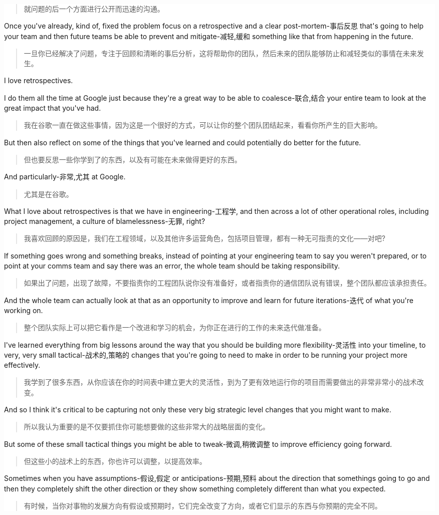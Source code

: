 > 就问题的后一个方面进行公开而迅速的沟通。

Once you've already, kind of, fixed the problem focus on a retrospective and a clear post-mortem-事后反思 that's going to help your team and then future teams be able to prevent and mitigate-减轻,缓和 something like that from happening in the future.

> 一旦你已经解决了问题，专注于回顾和清晰的事后分析，这将帮助你的团队，然后未来的团队能够防止和减轻类似的事情在未来发生。

I love retrospectives.

I do them all the time at Google just because they're a great way to be able to coalesce-联合,结合 your entire team to look at the great impact that you've had.

> 我在谷歌一直在做这些事情，因为这是一个很好的方式，可以让你的整个团队团结起来，看看你所产生的巨大影响。

But then also reflect on some of the things that you've learned and could potentially do better for the future.

> 但也要反思一些你学到了的东西，以及有可能在未来做得更好的东西。

And particularly-非常,尤其 at Google.

> 尤其是在谷歌。

What I love about retrospectives is that we have in engineering-工程学, and then across a lot of other operational roles, including project management, a culture of blamelessness-无罪, right?

> 我喜欢回顾的原因是，我们在工程领域，以及其他许多运营角色，包括项目管理，都有一种无可指责的文化——对吧?

If something goes wrong and something breaks, instead of pointing at your engineering team to say you weren't prepared, or to point at your comms team and say there was an error, the whole team should be taking responsibility.

> 如果出了问题，出现了故障，不要指责你的工程团队说你没有准备好，或者指责你的通信团队说有错误，整个团队都应该承担责任。

And the whole team can actually look at that as an opportunity to improve and learn for future iterations-迭代 of what you're working on.

> 整个团队实际上可以把它看作是一个改进和学习的机会，为你正在进行的工作的未来迭代做准备。

I've learned everything from big lessons around the way that you should be building more flexibility-灵活性 into your timeline, to very, very small tactical-战术的,策略的 changes that you're going to need to make in order to be running your project more effectively.

> 我学到了很多东西，从你应该在你的时间表中建立更大的灵活性，到为了更有效地运行你的项目而需要做出的非常非常小的战术改变。

And so I think it's critical to be capturing not only these very big strategic level changes that you might want to make.

> 所以我认为重要的是不仅要抓住你可能想要做的这些非常大的战略层面的变化。

But some of these small tactical things you might be able to tweak-微调,稍微调整 to improve efficiency going forward.

> 但这些小的战术上的东西，你也许可以调整，以提高效率。

Sometimes when you have assumptions-假设,假定 or anticipations-预期,预料 about the direction that somethings going to go and then they completely shift the other direction or they show something completely different than what you expected. 

> 有时候，当你对事物的发展方向有假设或预期时，它们完全改变了方向，或者它们显示的东西与你预期的完全不同。
